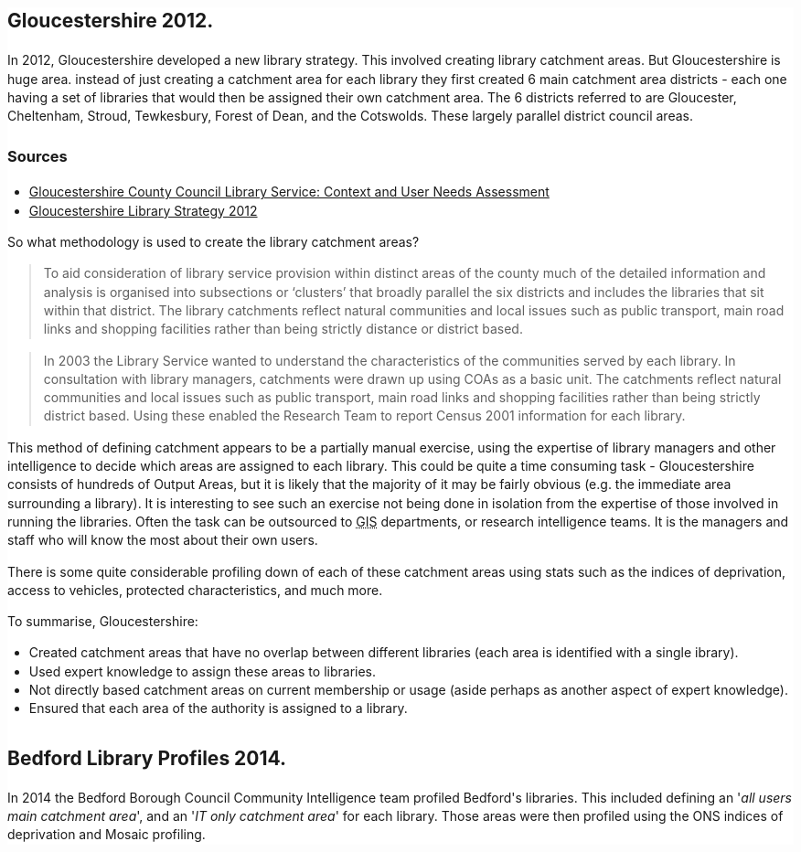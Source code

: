 ## Gloucestershire 2012.

In 2012, Gloucestershire developed a new library strategy.  This involved creating library catchment areas.  But Gloucestershire is huge area.  instead of just creating a catchment area for each library they first created 6 main catchment area districts - each one having a set of libraries that would then be assigned their own catchment area.  The 6 districts referred to are Gloucester, Cheltenham, Stroud, Tewkesbury, Forest of Dean, and the Cotswolds.  These largely parallel district council areas.

### Sources

- [Gloucestershire County Council Library Service: Context and User Needs Assessment](http://glostext.gloucestershire.gov.uk/documents/s6298/Ag%20item%204%20App%201.pdf)
- [Gloucestershire Library Strategy 2012](www.gloucestershire.gov.uk/CHttpHandler.ashx?id=64623&p=0)

So what methodology is used to create the library catchment areas?

> To aid consideration of library service provision within distinct areas of the county much of the detailed information and analysis is organised into subsections or ‘clusters’ that broadly parallel the six districts and includes the libraries that sit within that district. The library catchments reflect natural communities and local issues such as public transport, main road links and shopping facilities rather than being strictly distance or district based.

> In 2003 the Library Service wanted to understand the characteristics of the communities served by each library. In consultation with library managers, catchments were drawn up using COAs as a basic unit. The catchments reflect natural communities and local issues such as public transport, main road links and shopping facilities rather than being strictly district based. Using these enabled the Research Team to report Census 2001 information for each library.

This method of defining catchment appears to be a partially manual exercise, using the expertise of library managers and other intelligence to decide which areas are assigned to each library.  This could be quite a time consuming task - Gloucestershire consists of hundreds of Output Areas, but it is likely that the majority of it may be fairly obvious (e.g. the immediate area surrounding a library).  It is interesting to see such an exercise not being done in isolation from the expertise of those involved in running the libraries.  Often the task can be outsourced to <abbr title="Geographic Information Systems">GIS</abbr> departments, or research intelligence teams.  It is the managers and staff who will know the most about their own users.

There is some quite considerable profiling down of each of these catchment areas using stats such as the indices of deprivation, access to vehicles, protected characteristics, and much more.

To summarise, Gloucestershire:

- Created catchment areas that have no overlap between different libraries (each area is identified with a single ibrary).
- Used expert knowledge to assign these areas to libraries.
- Not directly based catchment areas on current membership or usage (aside perhaps as another aspect of expert knowledge).
- Ensured that each area of the authority is assigned to a library.

## Bedford Library Profiles 2014.

In 2014 the Bedford Borough Council Community Intelligence team profiled Bedford's libraries.  This included defining an '*all users main catchment area*', and an '*IT only catchment area*' for each library.  Those areas were then profiled using the ONS indices of deprivation and Mosaic profiling.

